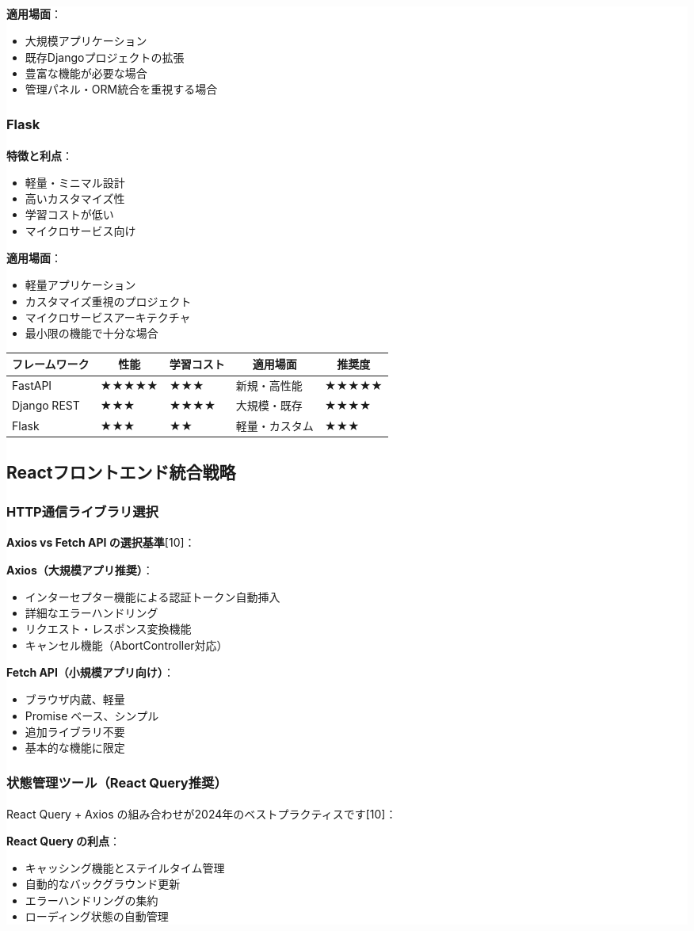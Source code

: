 **適用場面**：
- 大規模アプリケーション
- 既存Djangoプロジェクトの拡張
- 豊富な機能が必要な場合
- 管理パネル・ORM統合を重視する場合

### Flask

**特徴と利点**：
- 軽量・ミニマル設計
- 高いカスタマイズ性
- 学習コストが低い
- マイクロサービス向け

**適用場面**：
- 軽量アプリケーション
- カスタマイズ重視のプロジェクト
- マイクロサービスアーキテクチャ
- 最小限の機能で十分な場合

| フレームワーク | 性能 | 学習コスト | 適用場面 | 推奨度 |
|------------|------|-----------|---------|-------|
| FastAPI | ★★★★★ | ★★★ | 新規・高性能 | ★★★★★ |
| Django REST | ★★★ | ★★★★ | 大規模・既存 | ★★★★ |
| Flask | ★★★ | ★★ | 軽量・カスタム | ★★★ |

## Reactフロントエンド統合戦略

### HTTP通信ライブラリ選択

**Axios vs Fetch API の選択基準**[10]：

**Axios（大規模アプリ推奨）**：
- インターセプター機能による認証トークン自動挿入
- 詳細なエラーハンドリング
- リクエスト・レスポンス変換機能
- キャンセル機能（AbortController対応）

**Fetch API（小規模アプリ向け）**：
- ブラウザ内蔵、軽量
- Promise ベース、シンプル
- 追加ライブラリ不要
- 基本的な機能に限定

### 状態管理ツール（React Query推奨）

React Query + Axios の組み合わせが2024年のベストプラクティスです[10]：

**React Query の利点**：
- キャッシング機能とステイルタイム管理
- 自動的なバックグラウンド更新
- エラーハンドリングの集約
- ローディング状態の自動管理
